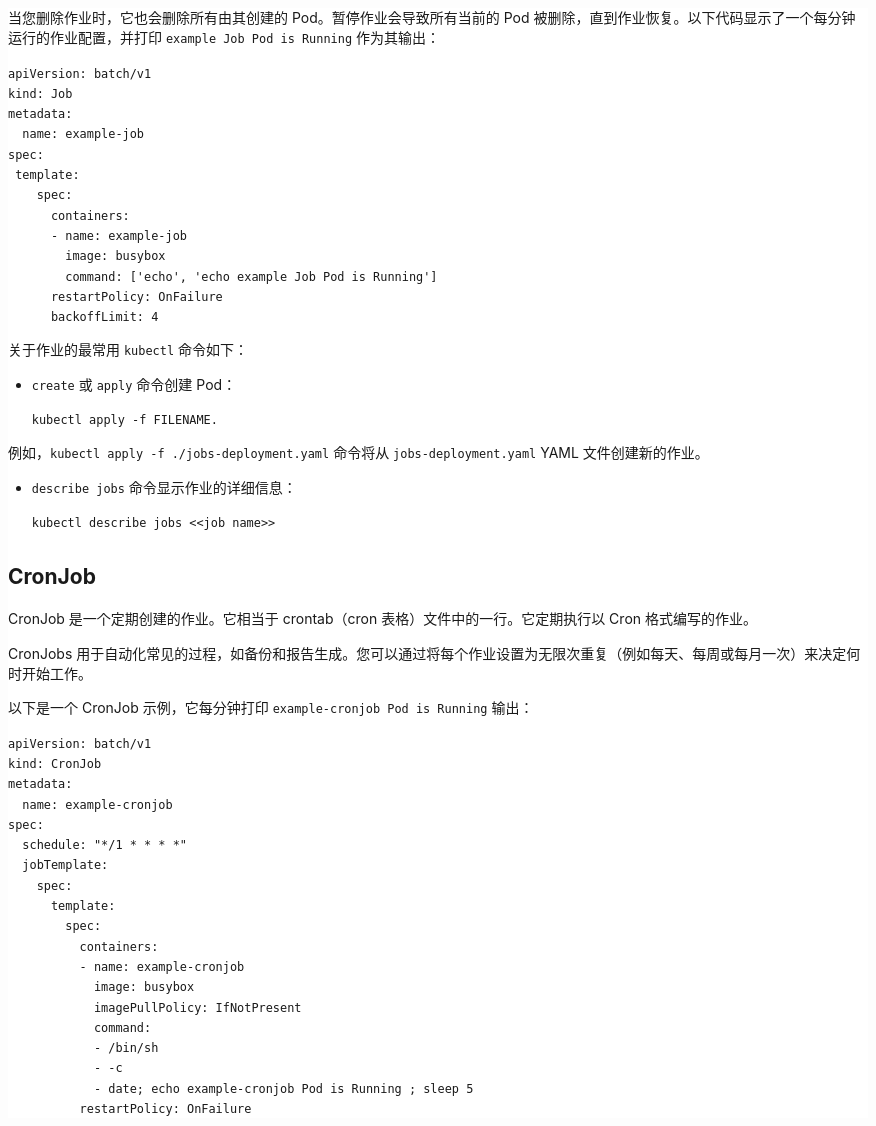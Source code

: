 当您删除作业时，它也会删除所有由其创建的 Pod。暂停作业会导致所有当前的 Pod 被删除，直到作业恢复。以下代码显示了一个每分钟运行的作业配置，并打印 `example Job Pod is Running` 作为其输出：

```
apiVersion: batch/v1
kind: Job
metadata:
  name: example-job
spec:
 template:
    spec:
      containers:
      - name: example-job
        image: busybox
        command: ['echo', 'echo example Job Pod is Running']
      restartPolicy: OnFailure
      backoffLimit: 4
```

关于作业的最常用 `kubectl` 命令如下：

+   `create` 或 `apply` 命令创建 Pod：

    ```
    kubectl apply -f FILENAME.
    ```

例如，`kubectl apply -f ./jobs-deployment.yaml` 命令将从 `jobs-deployment.yaml` YAML 文件创建新的作业。

+   `describe jobs` 命令显示作业的详细信息：

    ```
    kubectl describe jobs <<job name>>
    ```

## CronJob

CronJob 是一个定期创建的作业。它相当于 crontab（cron 表格）文件中的一行。它定期执行以 Cron 格式编写的作业。

CronJobs 用于自动化常见的过程，如备份和报告生成。您可以通过将每个作业设置为无限次重复（例如每天、每周或每月一次）来决定何时开始工作。

以下是一个 CronJob 示例，它每分钟打印 `example-cronjob Pod is Running` 输出：

```
apiVersion: batch/v1
kind: CronJob
metadata:
  name: example-cronjob
spec:
  schedule: "*/1 * * * *"
  jobTemplate:
    spec:
      template:
        spec:
          containers:
          - name: example-cronjob
            image: busybox
            imagePullPolicy: IfNotPresent
            command:
            - /bin/sh
            - -c
            - date; echo example-cronjob Pod is Running ; sleep 5
          restartPolicy: OnFailure
```
